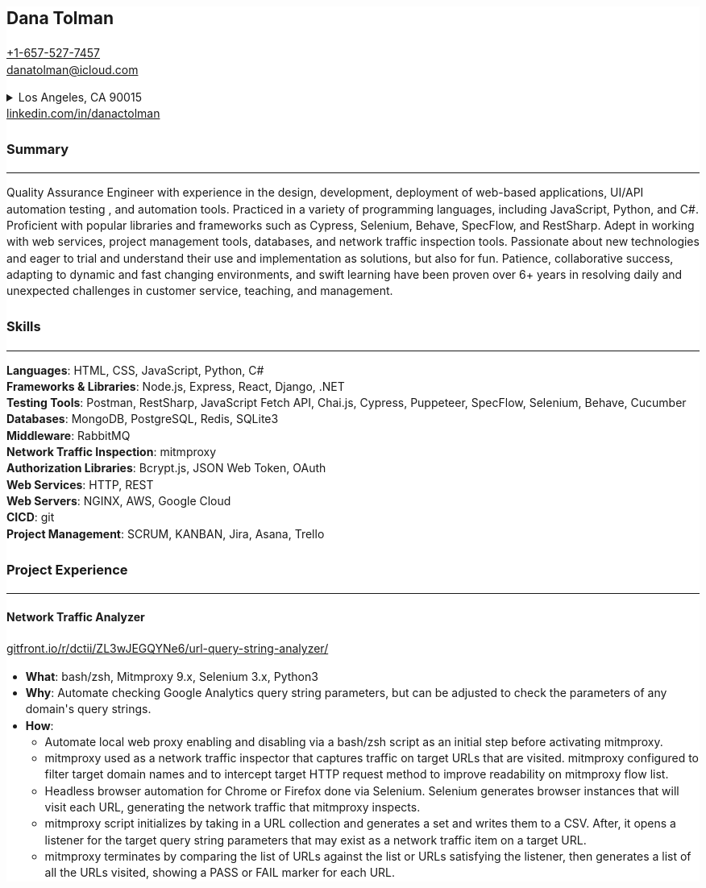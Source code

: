 ## Dana Tolman
<a href="tel:+1(657)527-7457" classname="resume-anchor">+1-657-527-7457</a> <br />
<a href="mailto:danatolman@icloud.com" classname="resume-anchor">danatolman@icloud.com</a> <br />
<details className='resume-details resume-anchor'><summary>Los Angeles, CA 90015</summary></details>
<a href="https://www.linkedin.com/in/danactolman" classname="resume-anchor">linkedin.com/in/danactolman</a> <br />

### Summary

---

Quality Assurance Engineer with experience in the design,  development, deployment of web-based applications, UI/API automation testing , and automation tools. Practiced in a variety of programming languages, including JavaScript, Python, and C#. Proficient with popular libraries and frameworks such as Cypress, Selenium, Behave, SpecFlow, and RestSharp. Adept in working with web services, project management tools, databases, and network traffic inspection tools. Passionate about new technologies and eager to trial and understand their use and implementation as solutions, but also for fun. Patience, collaborative success, adapting to dynamic and fast changing environments, and swift learning have been proven over 6+ years in resolving daily and unexpected challenges in customer service, teaching, and management.

### Skills  

---

**Languages**: HTML, CSS, JavaScript, Python, C#  
**Frameworks & Libraries**: Node.js, Express, React, Django, .NET  
**Testing Tools**: Postman, RestSharp, JavaScript Fetch API, Chai.js, Cypress, Puppeteer, SpecFlow, Selenium, Behave, Cucumber  
**Databases**: MongoDB, PostgreSQL, Redis, SQLite3  
**Middleware**: RabbitMQ  
**Network Traffic Inspection**: mitmproxy  
**Authorization Libraries**: Bcrypt.js, JSON Web Token, OAuth  
**Web Services**: HTTP, REST  
**Web Servers**: NGINX, AWS, Google Cloud  
**CICD**: git  
**Project Management**: SCRUM, KANBAN, Jira, Asana, Trello  

### Project Experience

---

#### Network Traffic Analyzer
[gitfront.io/r/dctii/ZL3wJEGQYNe6/url-query-string-analyzer/](https://gitfront.io/r/dctii/ZL3wJEGQYNe6/url-query-string-analyzer/)
- **What**: bash/zsh, Mitmproxy 9.x, Selenium 3.x, Python3
- **Why**: Automate checking Google Analytics query string parameters, but can be adjusted to check the parameters of any domain's query strings.
- **How**: 
	- Automate local web proxy enabling and disabling via a bash/zsh script as an initial step before activating mitmproxy.
	- mitmproxy used as a network traffic inspector that captures traffic on target URLs that are visited. mitmproxy configured to filter target domain names and to intercept target HTTP request method to improve readability on mitmproxy flow list.
	- Headless browser automation for Chrome or Firefox done via Selenium. Selenium generates browser instances that will visit each URL, generating the network traffic that mitmproxy inspects.
	- mitmproxy script initializes by taking in a URL collection and generates a set and writes them to a CSV. After, it opens a listener for the target query string parameters that may exist as a network traffic item on a target URL.
	- mitmproxy terminates by comparing the list of URLs against the list or URLs satisfying the listener, then generates a list of all the URLs visited, showing a PASS or FAIL marker for each URL.
